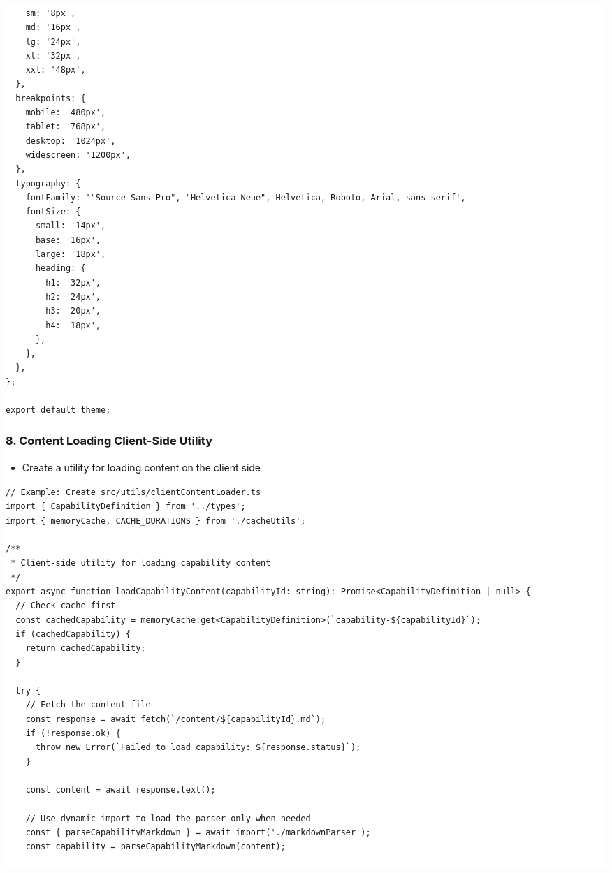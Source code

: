 ```tsx
    sm: '8px',
    md: '16px',
    lg: '24px',
    xl: '32px',
    xxl: '48px',
  },
  breakpoints: {
    mobile: '480px',
    tablet: '768px',
    desktop: '1024px',
    widescreen: '1200px',
  },
  typography: {
    fontFamily: '"Source Sans Pro", "Helvetica Neue", Helvetica, Roboto, Arial, sans-serif',
    fontSize: {
      small: '14px',
      base: '16px',
      large: '18px',
      heading: {
        h1: '32px',
        h2: '24px',
        h3: '20px',
        h4: '18px',
      },
    },
  },
};

export default theme;
```

### 8. Content Loading Client-Side Utility

- Create a utility for loading content on the client side

```tsx
// Example: Create src/utils/clientContentLoader.ts
import { CapabilityDefinition } from '../types';
import { memoryCache, CACHE_DURATIONS } from './cacheUtils';

/**
 * Client-side utility for loading capability content
 */
export async function loadCapabilityContent(capabilityId: string): Promise<CapabilityDefinition | null> {
  // Check cache first
  const cachedCapability = memoryCache.get<CapabilityDefinition>(`capability-${capabilityId}`);
  if (cachedCapability) {
    return cachedCapability;
  }
  
  try {
    // Fetch the content file
    const response = await fetch(`/content/${capabilityId}.md`);
    if (!response.ok) {
      throw new Error(`Failed to load capability: ${response.status}`);
    }
    
    const content = await response.text();
    
    // Use dynamic import to load the parser only when needed
    const { parseCapabilityMarkdown } = await import('./markdownParser');
    const capability = parseCapabilityMarkdown(content);
    
```